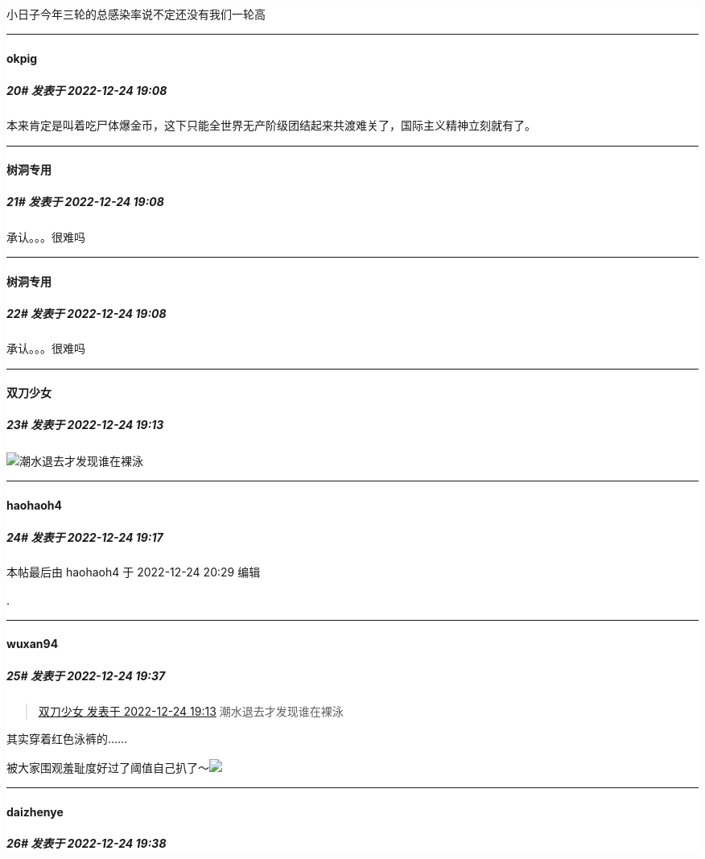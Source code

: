 小日子今年三轮的总感染率说不定还没有我们一轮高

*****

####  okpig  
##### 20#       发表于 2022-12-24 19:08

本来肯定是叫着吃尸体爆金币，这下只能全世界无产阶级团结起来共渡难关了，国际主义精神立刻就有了。

*****

####  树洞专用  
##### 21#       发表于 2022-12-24 19:08

承认。。。很难吗

*****

####  树洞专用  
##### 22#       发表于 2022-12-24 19:08

承认。。。很难吗

*****

####  双刀少女  
##### 23#       发表于 2022-12-24 19:13

<img src="https://static.saraba1st.com/image/smiley/face2017/049.png" referrerpolicy="no-referrer">潮水退去才发现谁在裸泳

*****

####  haohaoh4  
##### 24#       发表于 2022-12-24 19:17

 本帖最后由 haohaoh4 于 2022-12-24 20:29 编辑 

.

*****

####  wuxan94  
##### 25#       发表于 2022-12-24 19:37

<blockquote><a href="httphttps://bbs.saraba1st.com/2b/forum.php?mod=redirect&amp;goto=findpost&amp;pid=59073648&amp;ptid=2111729" target="_blank">双刀少女 发表于 2022-12-24 19:13</a>
潮水退去才发现谁在裸泳</blockquote>
其实穿着红色泳裤的……

被大家围观羞耻度好过了阈值自己扒了～<img src="https://static.saraba1st.com/image/smiley/face2017/018.png" referrerpolicy="no-referrer">

*****

####  daizhenye  
##### 26#       发表于 2022-12-24 19:38
